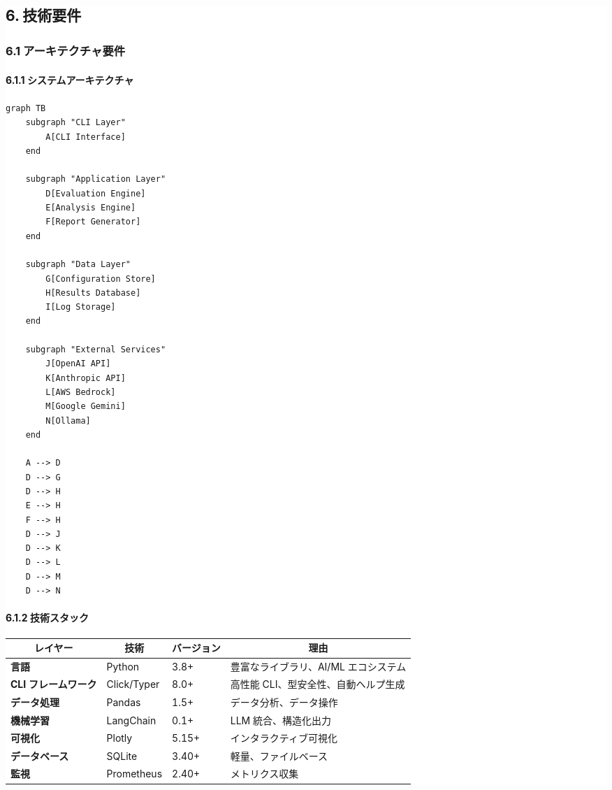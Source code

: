 
## 6. 技術要件

### 6.1 アーキテクチャ要件

#### 6.1.1 システムアーキテクチャ

```mermaid
graph TB
    subgraph "CLI Layer"
        A[CLI Interface]
    end

    subgraph "Application Layer"
        D[Evaluation Engine]
        E[Analysis Engine]
        F[Report Generator]
    end

    subgraph "Data Layer"
        G[Configuration Store]
        H[Results Database]
        I[Log Storage]
    end

    subgraph "External Services"
        J[OpenAI API]
        K[Anthropic API]
        L[AWS Bedrock]
        M[Google Gemini]
        N[Ollama]
    end

    A --> D
    D --> G
    D --> H
    E --> H
    F --> H
    D --> J
    D --> K
    D --> L
    D --> M
    D --> N
```

#### 6.1.2 技術スタック

| レイヤー               | 技術        | バージョン | 理由                                 |
| ---------------------- | ----------- | ---------- | ------------------------------------ |
| **言語**               | Python      | 3.8+       | 豊富なライブラリ、AI/ML エコシステム |
| **CLI フレームワーク** | Click/Typer | 8.0+       | 高性能 CLI、型安全性、自動ヘルプ生成 |
| **データ処理**         | Pandas      | 1.5+       | データ分析、データ操作               |
| **機械学習**           | LangChain   | 0.1+       | LLM 統合、構造化出力                 |
| **可視化**             | Plotly      | 5.15+      | インタラクティブ可視化               |
| **データベース**       | SQLite      | 3.40+      | 軽量、ファイルベース                 |
| **監視**               | Prometheus  | 2.40+      | メトリクス収集                       |

